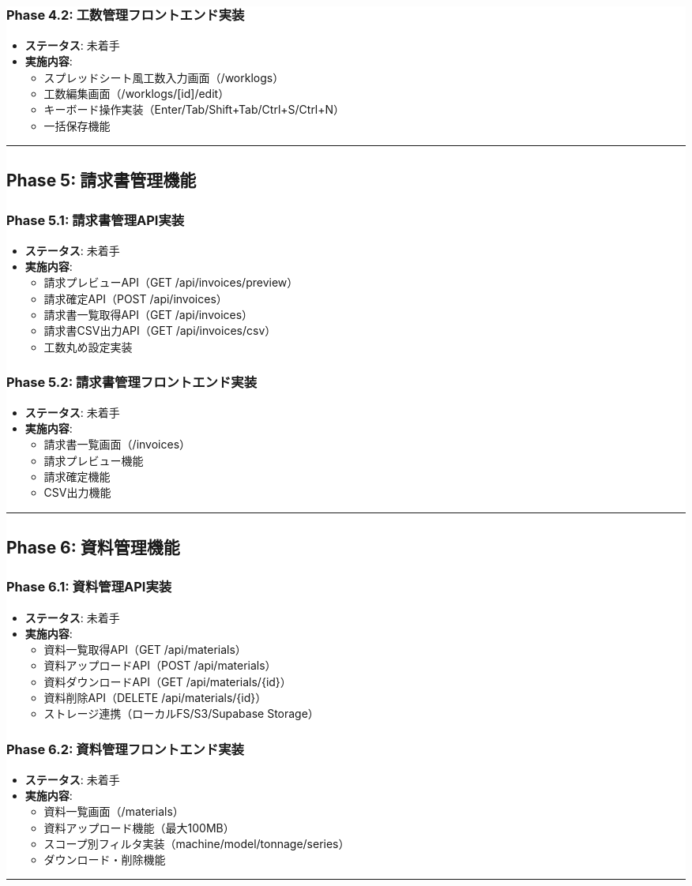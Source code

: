 ### Phase 4.2: 工数管理フロントエンド実装
- **ステータス**: 未着手
- **実施内容**:
  - スプレッドシート風工数入力画面（/worklogs）
  - 工数編集画面（/worklogs/[id]/edit）
  - キーボード操作実装（Enter/Tab/Shift+Tab/Ctrl+S/Ctrl+N）
  - 一括保存機能

---

## Phase 5: 請求書管理機能

### Phase 5.1: 請求書管理API実装
- **ステータス**: 未着手
- **実施内容**:
  - 請求プレビューAPI（GET /api/invoices/preview）
  - 請求確定API（POST /api/invoices）
  - 請求書一覧取得API（GET /api/invoices）
  - 請求書CSV出力API（GET /api/invoices/csv）
  - 工数丸め設定実装

### Phase 5.2: 請求書管理フロントエンド実装
- **ステータス**: 未着手
- **実施内容**:
  - 請求書一覧画面（/invoices）
  - 請求プレビュー機能
  - 請求確定機能
  - CSV出力機能

---

## Phase 6: 資料管理機能

### Phase 6.1: 資料管理API実装
- **ステータス**: 未着手
- **実施内容**:
  - 資料一覧取得API（GET /api/materials）
  - 資料アップロードAPI（POST /api/materials）
  - 資料ダウンロードAPI（GET /api/materials/{id}）
  - 資料削除API（DELETE /api/materials/{id}）
  - ストレージ連携（ローカルFS/S3/Supabase Storage）

### Phase 6.2: 資料管理フロントエンド実装
- **ステータス**: 未着手
- **実施内容**:
  - 資料一覧画面（/materials）
  - 資料アップロード機能（最大100MB）
  - スコープ別フィルタ実装（machine/model/tonnage/series）
  - ダウンロード・削除機能

---